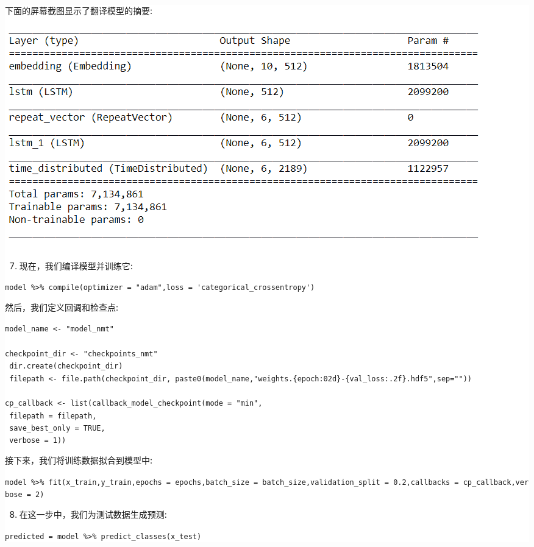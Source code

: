 下面的屏幕截图显示了翻译模型的摘要:

![](img/76b5659a-c817-437e-b9bc-935ed00dbc83.png)

7.  现在，我们编译模型并训练它:

```
model %>% compile(optimizer = "adam",loss = 'categorical_crossentropy')
```

然后，我们定义回调和检查点:

```
model_name <- "model_nmt"

checkpoint_dir <- "checkpoints_nmt"
 dir.create(checkpoint_dir)
 filepath <- file.path(checkpoint_dir, paste0(model_name,"weights.{epoch:02d}-{val_loss:.2f}.hdf5",sep=""))

cp_callback <- list(callback_model_checkpoint(mode = "min",
 filepath = filepath,
 save_best_only = TRUE,
 verbose = 1))
```

接下来，我们将训练数据拟合到模型中:

```
model %>% fit(x_train,y_train,epochs = epochs,batch_size = batch_size,validation_split = 0.2,callbacks = cp_callback,verbose = 2)
```

8.  在这一步中，我们为测试数据生成预测:

```
predicted = model %>% predict_classes(x_test)
```
